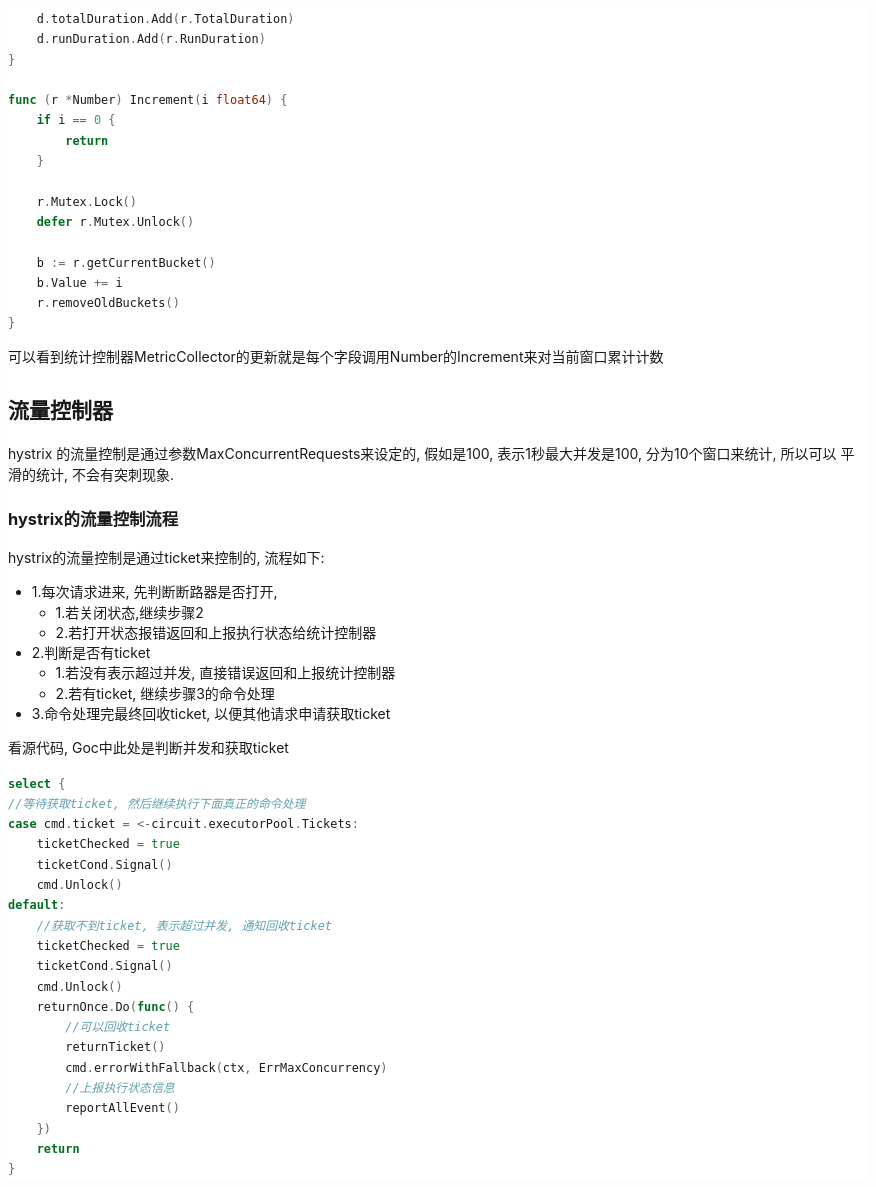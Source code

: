 ```go
	d.totalDuration.Add(r.TotalDuration)
	d.runDuration.Add(r.RunDuration)
}

func (r *Number) Increment(i float64) {
	if i == 0 {
		return
	}

	r.Mutex.Lock()
	defer r.Mutex.Unlock()

	b := r.getCurrentBucket()
	b.Value += i
	r.removeOldBuckets()
}
```

可以看到统计控制器MetricCollector的更新就是每个字段调用Number的Increment来对当前窗口累计计数

## 流量控制器
hystrix 的流量控制是通过参数MaxConcurrentRequests来设定的, 假如是100, 表示1秒最大并发是100, 分为10个窗口来统计, 所以可以
平滑的统计, 不会有突刺现象.

### hystrix的流量控制流程
hystrix的流量控制是通过ticket来控制的, 流程如下:
- 1.每次请求进来, 先判断断路器是否打开, 
    - 1.若关闭状态,继续步骤2
    - 2.若打开状态报错返回和上报执行状态给统计控制器
- 2.判断是否有ticket
    - 1.若没有表示超过并发, 直接错误返回和上报统计控制器
    - 2.若有ticket, 继续步骤3的命令处理
 - 3.命令处理完最终回收ticket, 以便其他请求申请获取ticket

看源代码, Goc中此处是判断并发和获取ticket

```go
select {
//等待获取ticket, 然后继续执行下面真正的命令处理
case cmd.ticket = <-circuit.executorPool.Tickets:
    ticketChecked = true
    ticketCond.Signal()
    cmd.Unlock()
default:
    //获取不到ticket, 表示超过并发, 通知回收ticket
    ticketChecked = true
    ticketCond.Signal()
    cmd.Unlock()
    returnOnce.Do(func() {
        //可以回收ticket
        returnTicket()
        cmd.errorWithFallback(ctx, ErrMaxConcurrency)
        //上报执行状态信息
        reportAllEvent()
    })
    return
}
```
 
